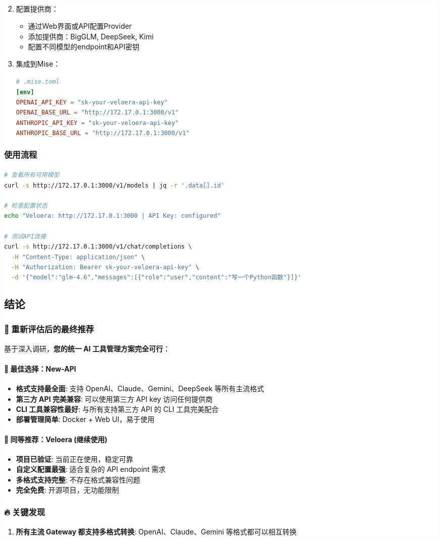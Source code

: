 2. 配置提供商：
   - 通过Web界面或API配置Provider
   - 添加提供商：BigGLM, DeepSeek, Kimi
   - 配置不同模型的endpoint和API密钥

3. 集成到Mise：
   ```toml
   # .mise.toml
   [env]
   OPENAI_API_KEY = "sk-your-veloera-api-key"
   OPENAI_BASE_URL = "http://172.17.0.1:3000/v1"
   ANTHROPIC_API_KEY = "sk-your-veloera-api-key"
   ANTHROPIC_BASE_URL = "http://172.17.0.1:3000/v1"
   ```

### 使用流程

```bash
# 查看所有可用模型
curl -s http://172.17.0.1:3000/v1/models | jq -r '.data[].id'

# 检查配置状态
echo "Veloera: http://172.17.0.1:3000 | API Key: configured"

# 测试API连接
curl -s http://172.17.0.1:3000/v1/chat/completions \
  -H "Content-Type: application/json" \
  -H "Authorization: Bearer sk-your-veloera-api-key" \
  -d '{"model":"glm-4.6","messages":[{"role":"user","content":"写一个Python函数"}]}'
```

## 结论

### 🎯 重新评估后的最终推荐

基于深入调研，**您的统一 AI 工具管理方案完全可行**：

#### 🥇 **最佳选择：New-API**
- **格式支持最全面**: 支持 OpenAI、Claude、Gemini、DeepSeek 等所有主流格式
- **第三方 API 完美兼容**: 可以使用第三方 API key 访问任何提供商
- **CLI 工具兼容性最好**: 与所有支持第三方 API 的 CLI 工具完美配合
- **部署管理简单**: Docker + Web UI，易于使用

#### 🥈 **同等推荐：Veloera (继续使用)**
- **项目已验证**: 当前正在使用，稳定可靠
- **自定义配置最强**: 适合复杂的 API endpoint 需求
- **多格式支持完整**: 不存在格式兼容性问题
- **完全免费**: 开源项目，无功能限制

### 🔥 关键发现

1. **所有主流 Gateway 都支持多格式转换**: OpenAI、Claude、Gemini 等格式都可以相互转换
